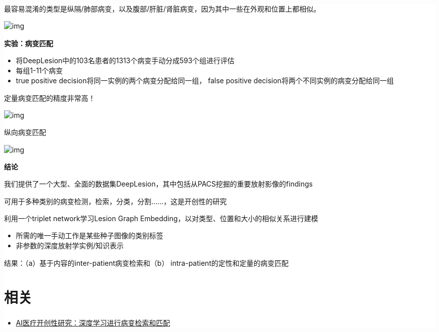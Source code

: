 最容易混淆的类型是纵隔/肺部病变，以及腹部/肝脏/肾脏病变，因为其中一些在外观和位置上都相似。



![img](https://mmbiz.qpic.cn/mmbiz_jpg/UicQ7HgWiaUb3ha2xjhyMQj9k2uBibtQDn0HvKK5IAnIrdbWhsvsE2IDibQeRJicW3wcibcia3NxiaVJ7wibKSjrtXSnjvQ/640?wx_fmt=jpeg&tp=webp&wxfrom=5&wx_lazy=1&wx_co=1)

**实验：病变匹配**

- 将DeepLesion中的103名患者的1313个病变手动分成593个组进行评估
- 每组1-11个病变
- true positive decision将同一实例的两个病变分配给同一组， false positive decision将两个不同实例的病变分配给同一组

定量病变匹配的精度非常高！



![img](https://mmbiz.qpic.cn/mmbiz_jpg/UicQ7HgWiaUb3ha2xjhyMQj9k2uBibtQDn0YeML47ellMGia3ib5dibgmH7duGibkMAbWF67HicibfzOzzsBMoR3BwzEqng/640?wx_fmt=jpeg&tp=webp&wxfrom=5&wx_lazy=1&wx_co=1)

纵向病变匹配



![img](https://mmbiz.qpic.cn/mmbiz_jpg/UicQ7HgWiaUb3ha2xjhyMQj9k2uBibtQDn0c0rP3NsNt1SVicA5R0jQva9NBB8AgyO0UoHe63Z3ItPufErDgj4GZ8g/640?wx_fmt=jpeg&tp=webp&wxfrom=5&wx_lazy=1&wx_co=1)



**结论**



我们提供了一个大型、全面的数据集DeepLesion，其中包括从PACS挖掘的重要放射影像的findings



可用于多种类别的病变检测，检索，分类，分割......，这是开创性的研究



利用一个triplet network学习Lesion Graph Embedding，以对类型、位置和大小的相似关系进行建模

- 所需的唯一手动工作是某些种子图像的类别标签
- 非参数的深度放射学实例/知识表示



结果：（a）基于内容的inter-patient病变检索和（b） intra-patient的定性和定量的病变匹配


# 相关

- [AI医疗开创性研究：深度学习进行病变检索和匹配](https://mp.weixin.qq.com/s?__biz=MzI3MTA0MTk1MA==&mid=2652017869&idx=3&sn=d0cadd3378d6eafc968e82fed606249c&chksm=f121e03cc656692a5f25a4d6061fac1decc62e7a244806c7df3847104decc68789525dc5957f&mpshare=1&scene=1&srcid=0429sBPddH4myg373hJ3a9fd#rd)
